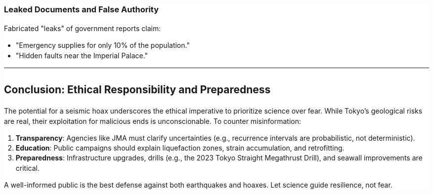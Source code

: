 ### Leaked Documents and False Authority  
Fabricated "leaks" of government reports claim:  
- "Emergency supplies for only 10% of the population."  
- "Hidden faults near the Imperial Palace."  

---

## Conclusion: Ethical Responsibility and Preparedness  
The potential for a seismic hoax underscores the ethical imperative to prioritize science over fear. While Tokyo’s geological risks are real, their exploitation for malicious ends is unconscionable. To counter misinformation:  
1. **Transparency**: Agencies like JMA must clarify uncertainties (e.g., recurrence intervals are probabilistic, not deterministic).  
2. **Education**: Public campaigns should explain liquefaction zones, strain accumulation, and retrofitting.  
3. **Preparedness**: Infrastructure upgrades, drills (e.g., the 2023 Tokyo Straight Megathrust Drill), and seawall improvements are critical.  

A well-informed public is the best defense against both earthquakes and hoaxes. Let science guide resilience, not fear.  
